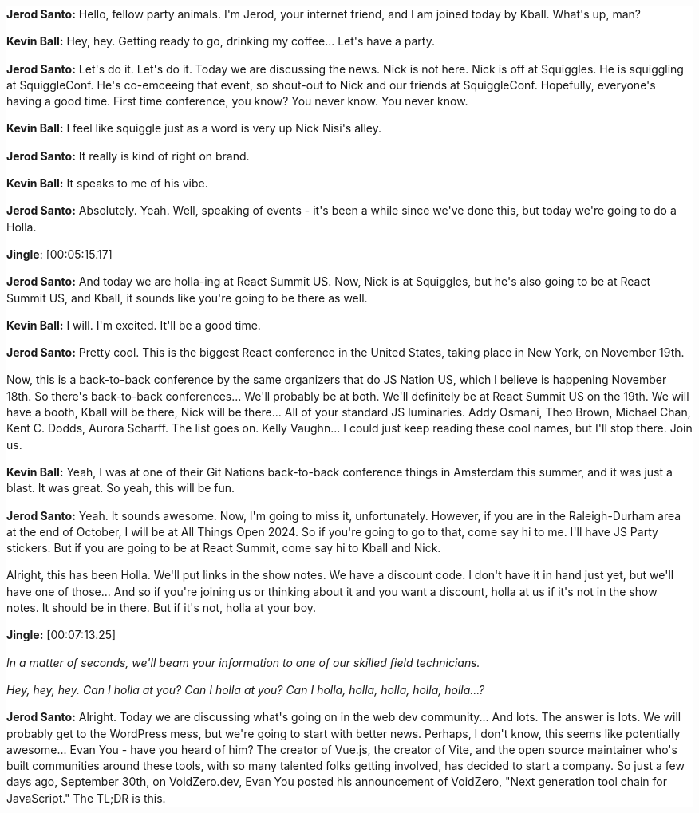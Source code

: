 **Jerod Santo:** Hello, fellow party animals. I'm Jerod, your internet friend, and I am joined today by Kball. What's up, man?

**Kevin Ball:** Hey, hey. Getting ready to go, drinking my coffee... Let's have a party.

**Jerod Santo:** Let's do it. Let's do it. Today we are discussing the news. Nick is not here. Nick is off at Squiggles. He is squiggling at SquiggleConf. He's co-emceeing that event, so shout-out to Nick and our friends at SquiggleConf. Hopefully, everyone's having a good time. First time conference, you know? You never know. You never know.

**Kevin Ball:** I feel like squiggle just as a word is very up Nick Nisi's alley.

**Jerod Santo:** It really is kind of right on brand.

**Kevin Ball:** It speaks to me of his vibe.

**Jerod Santo:** Absolutely. Yeah. Well, speaking of events - it's been a while since we've done this, but today we're going to do a Holla.

**Jingle**: \[00:05:15.17\]

**Jerod Santo:** And today we are holla-ing at React Summit US. Now, Nick is at Squiggles, but he's also going to be at React Summit US, and Kball, it sounds like you're going to be there as well.

**Kevin Ball:** I will. I'm excited. It'll be a good time.

**Jerod Santo:** Pretty cool. This is the biggest React conference in the United States, taking place in New York, on November 19th.

Now, this is a back-to-back conference by the same organizers that do JS Nation US, which I believe is happening November 18th. So there's back-to-back conferences... We'll probably be at both. We'll definitely be at React Summit US on the 19th. We will have a booth, Kball will be there, Nick will be there... All of your standard JS luminaries. Addy Osmani, Theo Brown, Michael Chan, Kent C. Dodds, Aurora Scharff. The list goes on. Kelly Vaughn... I could just keep reading these cool names, but I'll stop there. Join us.

**Kevin Ball:** Yeah, I was at one of their Git Nations back-to-back conference things in Amsterdam this summer, and it was just a blast. It was great. So yeah, this will be fun.

**Jerod Santo:** Yeah. It sounds awesome. Now, I'm going to miss it, unfortunately. However, if you are in the Raleigh-Durham area at the end of October, I will be at All Things Open 2024. So if you're going to go to that, come say hi to me. I'll have JS Party stickers. But if you are going to be at React Summit, come say hi to Kball and Nick.

Alright, this has been Holla. We'll put links in the show notes. We have a discount code. I don't have it in hand just yet, but we'll have one of those... And so if you're joining us or thinking about it and you want a discount, holla at us if it's not in the show notes. It should be in there. But if it's not, holla at your boy.

**Jingle:** \[00:07:13.25\]

*In a matter of seconds, we'll beam your information to one of our skilled field technicians.*

*Hey, hey, hey. Can I holla at you? Can I holla at you? Can I holla, holla, holla, holla, holla...?*

**Jerod Santo:** Alright. Today we are discussing what's going on in the web dev community... And lots. The answer is lots. We will probably get to the WordPress mess, but we're going to start with better news. Perhaps, I don't know, this seems like potentially awesome... Evan You - have you heard of him? The creator of Vue.js, the creator of Vite, and the open source maintainer who's built communities around these tools, with so many talented folks getting involved, has decided to start a company. So just a few days ago, September 30th, on VoidZero.dev, Evan You posted his announcement of VoidZero, "Next generation tool chain for JavaScript." The TL;DR is this.

